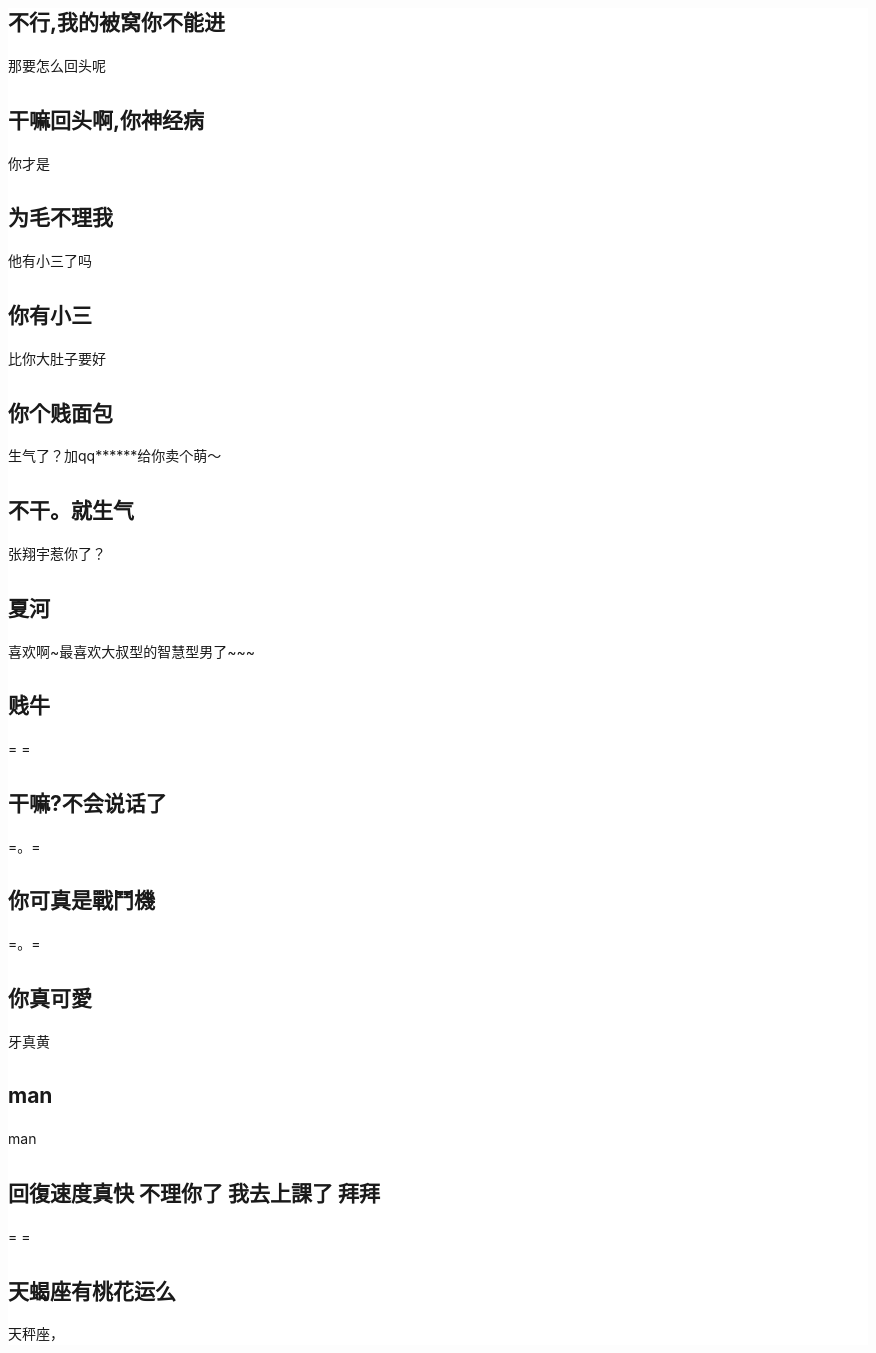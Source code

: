 ## 不行,我的被窝你不能进
那要怎么回头呢

## 干嘛回头啊,你神经病
你才是

## 为毛不理我
他有小三了吗

## 你有小三
比你大肚子要好

## 你个贱面包
生气了？加qq******给你卖个萌～

## 不干。就生气
张翔宇惹你了？

## 夏河
喜欢啊~最喜欢大叔型的智慧型男了~~~

## 贱牛
= =

## 干嘛?不会说话了
=。=

## 你可真是戰鬥機
=。=

## 你真可愛
牙真黄

## man
man

## 回復速度真快   不理你了  我去上課了  拜拜
= =

## 天蝎座有桃花运么
天秤座，
